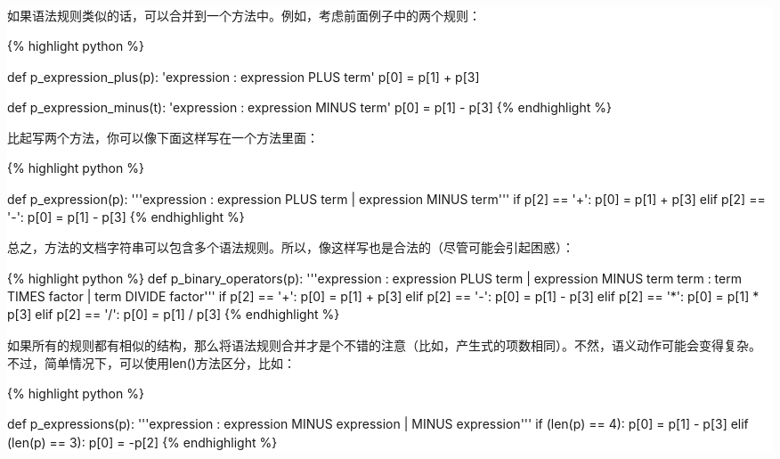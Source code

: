 如果语法规则类似的话，可以合并到一个方法中。例如，考虑前面例子中的两个规则：

{% highlight python %}

def p_expression_plus(p):
    'expression : expression PLUS term'
    p[0] = p[1] + p[3]

def p_expression_minus(t):
    'expression : expression MINUS term'
    p[0] = p[1] - p[3]
{% endhighlight %}


比起写两个方法，你可以像下面这样写在一个方法里面：

{% highlight python %}

def p_expression(p):
    '''expression : expression PLUS term
                  | expression MINUS term'''
    if p[2] == '+':
        p[0] = p[1] + p[3]
    elif p[2] == '-':
        p[0] = p[1] - p[3]
{% endhighlight %}

总之，方法的文档字符串可以包含多个语法规则。所以，像这样写也是合法的（尽管可能会引起困惑）：

{% highlight python %}
def p_binary_operators(p):
    '''expression : expression PLUS term
                  | expression MINUS term
       term       : term TIMES factor
                  | term DIVIDE factor'''
    if p[2] == '+':
        p[0] = p[1] + p[3]
    elif p[2] == '-':
        p[0] = p[1] - p[3]
    elif p[2] == '*':
        p[0] = p[1] * p[3]
    elif p[2] == '/':
        p[0] = p[1] / p[3]
{% endhighlight %}

如果所有的规则都有相似的结构，那么将语法规则合并才是个不错的注意（比如，产生式的项数相同）。不然，语义动作可能会变得复杂。不过，简单情况下，可以使用len()方法区分，比如：

{% highlight python %}

def p_expressions(p):
    '''expression : expression MINUS expression
                  | MINUS expression'''
    if (len(p) == 4):
        p[0] = p[1] - p[3]
    elif (len(p) == 3):
        p[0] = -p[2]
{% endhighlight %}
